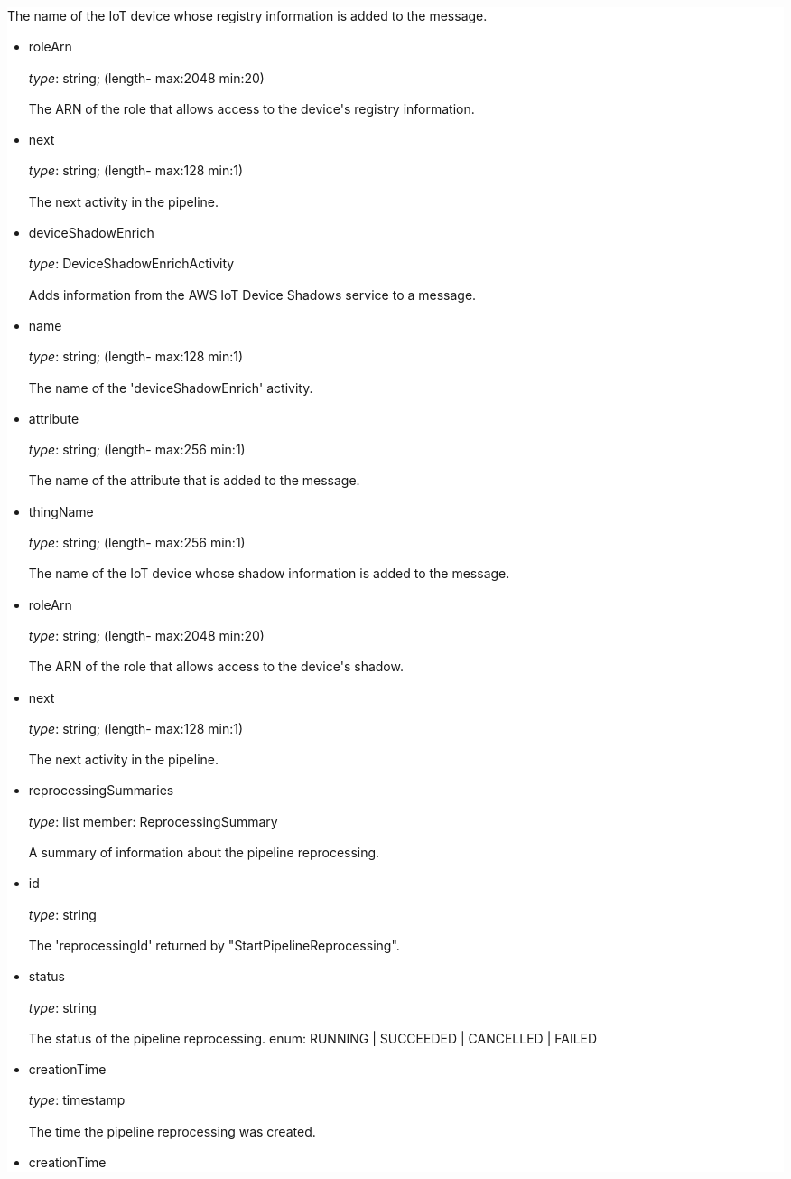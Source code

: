   The name of the IoT device whose registry information is added to the message\.
+ roleArn

   *type*: string; \(length\- max:2048 min:20\)

  The ARN of the role that allows access to the device's registry information\.
+ next

   *type*: string; \(length\- max:128 min:1\)

  The next activity in the pipeline\.
+ deviceShadowEnrich

   *type*: DeviceShadowEnrichActivity

  Adds information from the AWS IoT Device Shadows service to a message\.
+ name

   *type*: string; \(length\- max:128 min:1\)

  The name of the 'deviceShadowEnrich' activity\.
+ attribute

   *type*: string; \(length\- max:256 min:1\)

  The name of the attribute that is added to the message\.
+ thingName

   *type*: string; \(length\- max:256 min:1\)

  The name of the IoT device whose shadow information is added to the message\.
+ roleArn

   *type*: string; \(length\- max:2048 min:20\)

  The ARN of the role that allows access to the device's shadow\.
+ next

   *type*: string; \(length\- max:128 min:1\)

  The next activity in the pipeline\.
+ reprocessingSummaries

   *type*: list member: ReprocessingSummary

  A summary of information about the pipeline reprocessing\.
+ id

   *type*: string

  The 'reprocessingId' returned by "StartPipelineReprocessing"\.
+ status

   *type*: string

  The status of the pipeline reprocessing\. enum: RUNNING \| SUCCEEDED \| CANCELLED \| FAILED
+ creationTime

   *type*: timestamp

  The time the pipeline reprocessing was created\.
+ creationTime
